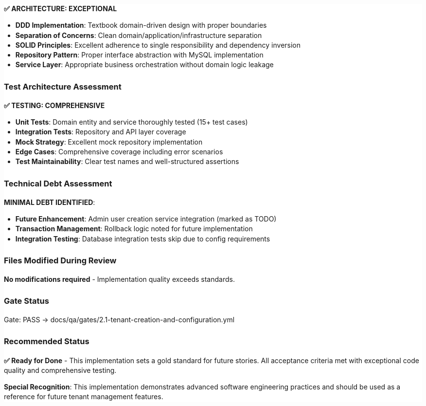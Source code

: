 **✅ ARCHITECTURE: EXCEPTIONAL**
- **DDD Implementation**: Textbook domain-driven design with proper boundaries
- **Separation of Concerns**: Clean domain/application/infrastructure separation
- **SOLID Principles**: Excellent adherence to single responsibility and dependency inversion
- **Repository Pattern**: Proper interface abstraction with MySQL implementation
- **Service Layer**: Appropriate business orchestration without domain logic leakage

### Test Architecture Assessment

**✅ TESTING: COMPREHENSIVE**
- **Unit Tests**: Domain entity and service thoroughly tested (15+ test cases)
- **Integration Tests**: Repository and API layer coverage
- **Mock Strategy**: Excellent mock repository implementation
- **Edge Cases**: Comprehensive coverage including error scenarios
- **Test Maintainability**: Clear test names and well-structured assertions

### Technical Debt Assessment

**MINIMAL DEBT IDENTIFIED**:
- **Future Enhancement**: Admin user creation service integration (marked as TODO)
- **Transaction Management**: Rollback logic noted for future implementation
- **Integration Testing**: Database integration tests skip due to config requirements

### Files Modified During Review

**No modifications required** - Implementation quality exceeds standards.

### Gate Status

Gate: PASS → docs/qa/gates/2.1-tenant-creation-and-configuration.yml

### Recommended Status

**✅ Ready for Done** - This implementation sets a gold standard for future stories. All acceptance criteria met with exceptional code quality and comprehensive testing.

**Special Recognition**: This implementation demonstrates advanced software engineering practices and should be used as a reference for future tenant management features.
